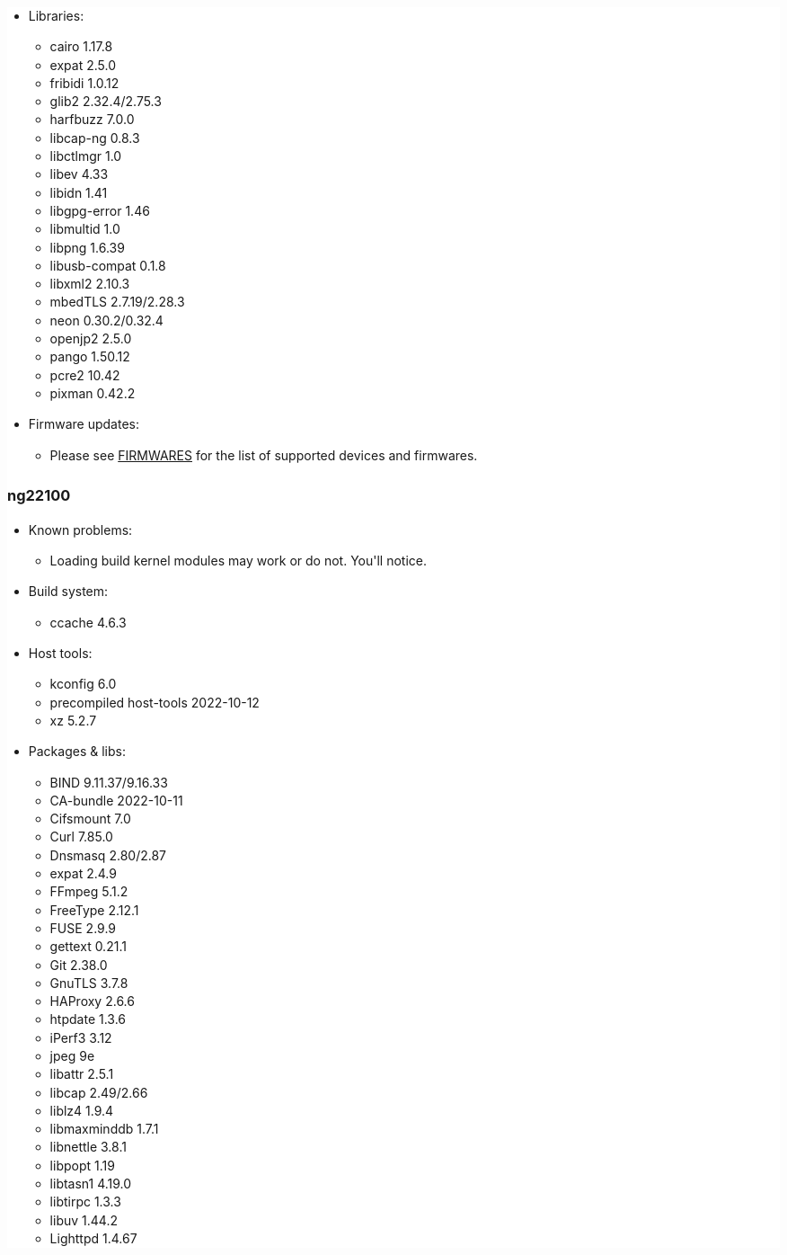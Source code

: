  - Libraries:
   * cairo 1.17.8
   * expat 2.5.0
   * fribidi 1.0.12
   * glib2 2.32.4/2.75.3
   * harfbuzz 7.0.0
   * libcap-ng 0.8.3
   * libctlmgr 1.0
   * libev 4.33
   * libidn 1.41
   * libgpg-error 1.46
   * libmultid 1.0
   * libpng 1.6.39
   * libusb-compat 0.1.8
   * libxml2 2.10.3
   * mbedTLS 2.7.19/2.28.3
   * neon 0.30.2/0.32.4
   * openjp2 2.5.0
   * pango 1.50.12
   * pcre2 10.42
   * pixman 0.42.2

 - Firmware updates:
   * Please see [FIRMWARES](https://github.com/Freetz-NG/freetz-ng/blob/ng23030/docs/FIRMWARES.md) for the list of supported devices and firmwares.

### ng22100

 - Known problems:
   * Loading build kernel modules may work or do not. You'll notice.

 - Build system:
   * ccache 4.6.3

 - Host tools:
   * kconfig 6.0
   * precompiled host-tools 2022-10-12
   * xz 5.2.7

 - Packages & libs:
   * BIND 9.11.37/9.16.33
   * CA-bundle 2022-10-11
   * Cifsmount 7.0
   * Curl 7.85.0
   * Dnsmasq 2.80/2.87
   * expat 2.4.9
   * FFmpeg 5.1.2
   * FreeType 2.12.1
   * FUSE 2.9.9
   * gettext 0.21.1
   * Git 2.38.0
   * GnuTLS 3.7.8
   * HAProxy 2.6.6
   * htpdate 1.3.6
   * iPerf3 3.12
   * jpeg 9e
   * libattr 2.5.1
   * libcap 2.49/2.66
   * liblz4 1.9.4
   * libmaxminddb 1.7.1
   * libnettle 3.8.1
   * libpopt 1.19
   * libtasn1 4.19.0
   * libtirpc 1.3.3
   * libuv 1.44.2
   * Lighttpd 1.4.67